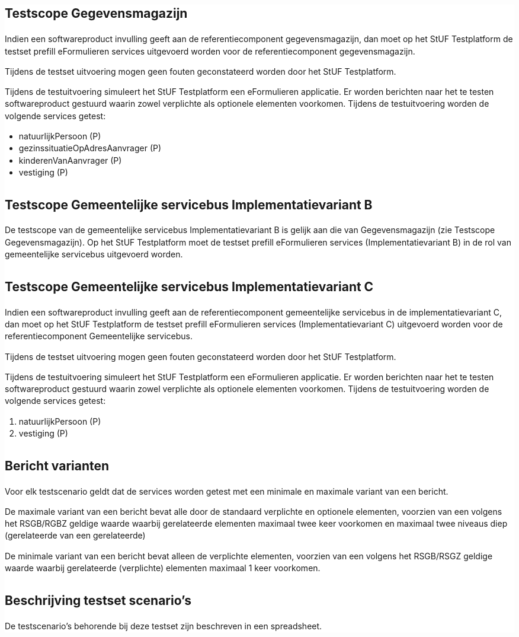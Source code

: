 ## Testscope Gegevensmagazijn
Indien een softwareproduct invulling geeft aan de referentiecomponent gegevensmagazijn, dan moet op het StUF Testplatform de testset prefill eFormulieren services uitgevoerd worden voor de referentiecomponent gegevensmagazijn.

Tijdens de testset uitvoering mogen geen fouten geconstateerd worden door het StUF Testplatform.

Tijdens de testuitvoering simuleert het StUF Testplatform een eFormulieren applicatie. Er worden berichten naar het te testen softwareproduct gestuurd waarin zowel verplichte als optionele elementen voorkomen. Tijdens de testuitvoering worden de volgende services getest:

* natuurlijkPersoon (P)
* gezinssituatieOpAdresAanvrager (P)
* kinderenVanAanvrager (P)
* vestiging (P)

## Testscope Gemeentelijke servicebus Implementatievariant B
De testscope van de gemeentelijke servicebus Implementatievariant B is gelijk aan die van Gegevensmagazijn (zie Testscope Gegevensmagazijn). Op het StUF Testplatform moet de testset prefill eFormulieren services (Implementatievariant B) in de rol van gemeentelijke servicebus uitgevoerd worden.

## Testscope Gemeentelijke servicebus Implementatievariant C
Indien een softwareproduct invulling geeft aan de referentiecomponent gemeentelijke servicebus in de implementatievariant C, dan moet op het StUF Testplatform de testset prefill eFormulieren services (Implementatievariant C) uitgevoerd worden voor de referentiecomponent Gemeentelijke servicebus.

Tijdens de testset uitvoering mogen geen fouten geconstateerd worden door het StUF Testplatform.

Tijdens de testuitvoering simuleert het StUF Testplatform een eFormulieren applicatie. Er worden berichten naar het te testen softwareproduct gestuurd waarin zowel verplichte als optionele elementen voorkomen. Tijdens de testuitvoering worden de volgende services getest:

1. natuurlijkPersoon (P)
2. vestiging (P) 

## Bericht varianten
Voor elk testscenario geldt dat de services worden getest met een minimale en maximale variant van een bericht.

De maximale variant van een bericht bevat alle door de standaard verplichte en optionele elementen, voorzien van een volgens het RSGB/RGBZ geldige waarde waarbij gerelateerde elementen maximaal twee keer voorkomen en maximaal twee niveaus diep (gerelateerde van een gerelateerde)

De minimale variant van een bericht bevat alleen de verplichte elementen, voorzien van een volgens het RSGB/RSGZ geldige waarde waarbij gerelateerde (verplichte) elementen maximaal 1 keer voorkomen.

## Beschrijving testset scenario’s
De testscenario’s behorende bij deze testset zijn beschreven in een spreadsheet.

